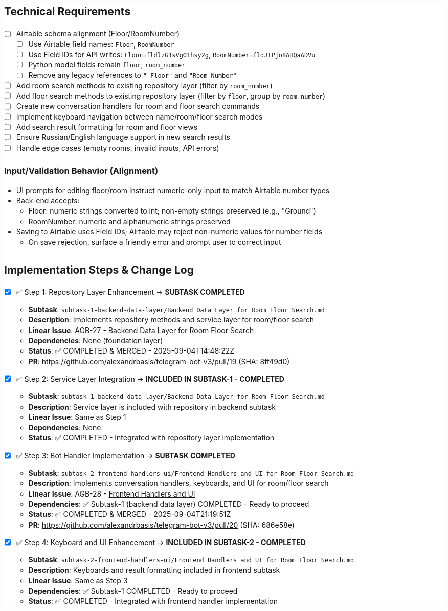 ## Technical Requirements
- [ ] Airtable schema alignment (Floor/RoomNumber)
  - [ ] Use Airtable field names: `Floor`, `RoomNumber`
  - [ ] Use Field IDs for API writes: `Floor=fldlzG1sVg01hsy2g`, `RoomNumber=fldJTPjo8AHQaADVu`
  - [ ] Python model fields remain `floor`, `room_number`
  - [ ] Remove any legacy references to `" Floor"` and `"Room Number"`
- [ ] Add room search methods to existing repository layer (filter by `room_number`)
- [ ] Add floor search methods to existing repository layer (filter by `floor`, group by `room_number`)
- [ ] Create new conversation handlers for room and floor search commands
- [ ] Implement keyboard navigation between name/room/floor search modes
- [ ] Add search result formatting for room and floor views
- [ ] Ensure Russian/English language support in new search results
- [ ] Handle edge cases (empty rooms, invalid inputs, API errors)

### Input/Validation Behavior (Alignment)
- UI prompts for editing floor/room instruct numeric-only input to match Airtable number types
- Back-end accepts:
  - Floor: numeric strings converted to int; non-empty strings preserved (e.g., "Ground")
  - RoomNumber: numeric and alphanumeric strings preserved
- Saving to Airtable uses Field IDs; Airtable may reject non-numeric values for number fields
  - On save rejection, surface a friendly error and prompt user to correct input

## Implementation Steps & Change Log
- [x] ✅ Step 1: Repository Layer Enhancement → **SUBTASK COMPLETED**
  - **Subtask**: `subtask-1-backend-data-layer/Backend Data Layer for Room Floor Search.md`
  - **Description**: Implements repository methods and service layer for room/floor search
  - **Linear Issue**: AGB-27 - [Backend Data Layer for Room Floor Search](https://linear.app/alexandrbasis/issue/AGB-27)
  - **Dependencies**: None (foundation layer)
  - **Status**: ✅ COMPLETED & MERGED - 2025-09-04T14:48:22Z
  - **PR**: https://github.com/alexandrbasis/telegram-bot-v3/pull/19 (SHA: 8ff49d0)

- [x] ✅ Step 2: Service Layer Integration → **INCLUDED IN SUBTASK-1 - COMPLETED**
  - **Subtask**: `subtask-1-backend-data-layer/Backend Data Layer for Room Floor Search.md`
  - **Description**: Service layer is included with repository in backend subtask
  - **Linear Issue**: Same as Step 1
  - **Dependencies**: None
  - **Status**: ✅ COMPLETED - Integrated with repository layer implementation

- [x] ✅ Step 3: Bot Handler Implementation → **SUBTASK COMPLETED**
  - **Subtask**: `subtask-2-frontend-handlers-ui/Frontend Handlers and UI for Room Floor Search.md`
  - **Description**: Implements conversation handlers, keyboards, and UI for room/floor search
  - **Linear Issue**: AGB-28 - [Frontend Handlers and UI](https://linear.app/alexandrbasis/issue/AGB-28)
  - **Dependencies**: ✅ Subtask-1 (backend data layer) COMPLETED - Ready to proceed
  - **Status**: ✅ COMPLETED & MERGED - 2025-09-04T21:19:51Z
  - **PR**: https://github.com/alexandrbasis/telegram-bot-v3/pull/20 (SHA: 686e58e)

- [x] ✅ Step 4: Keyboard and UI Enhancement → **INCLUDED IN SUBTASK-2 - COMPLETED**
  - **Subtask**: `subtask-2-frontend-handlers-ui/Frontend Handlers and UI for Room Floor Search.md`
  - **Description**: Keyboards and result formatting included in frontend subtask
  - **Linear Issue**: Same as Step 3
  - **Dependencies**: ✅ Subtask-1 COMPLETED - Ready to proceed
  - **Status**: ✅ COMPLETED - Integrated with frontend handler implementation
